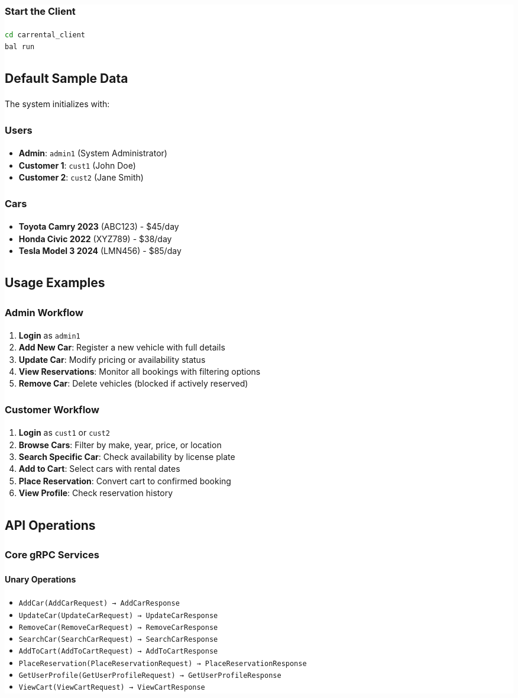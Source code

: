 ### Start the Client
```bash
cd carrental_client
bal run
```

## Default Sample Data

The system initializes with:

### Users
- **Admin**: `admin1` (System Administrator)
- **Customer 1**: `cust1` (John Doe)
- **Customer 2**: `cust2` (Jane Smith)

### Cars
- **Toyota Camry 2023** (ABC123) - $45/day
- **Honda Civic 2022** (XYZ789) - $38/day  
- **Tesla Model 3 2024** (LMN456) - $85/day

## Usage Examples

### Admin Workflow
1. **Login** as `admin1`
2. **Add New Car**: Register a new vehicle with full details
3. **Update Car**: Modify pricing or availability status
4. **View Reservations**: Monitor all bookings with filtering options
5. **Remove Car**: Delete vehicles (blocked if actively reserved)

### Customer Workflow  
1. **Login** as `cust1` or `cust2`
2. **Browse Cars**: Filter by make, year, price, or location
3. **Search Specific Car**: Check availability by license plate
4. **Add to Cart**: Select cars with rental dates
5. **Place Reservation**: Convert cart to confirmed booking
6. **View Profile**: Check reservation history

## API Operations

### Core gRPC Services

#### Unary Operations
- `AddCar(AddCarRequest) → AddCarResponse`
- `UpdateCar(UpdateCarRequest) → UpdateCarResponse`
- `RemoveCar(RemoveCarRequest) → RemoveCarResponse`
- `SearchCar(SearchCarRequest) → SearchCarResponse`
- `AddToCart(AddToCartRequest) → AddToCartResponse`
- `PlaceReservation(PlaceReservationRequest) → PlaceReservationResponse`
- `GetUserProfile(GetUserProfileRequest) → GetUserProfileResponse`
- `ViewCart(ViewCartRequest) → ViewCartResponse`
